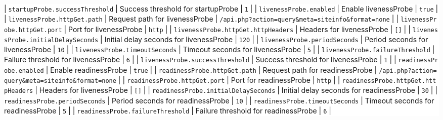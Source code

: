| `startupProbe.successThreshold`                     | Success threshold for startupProbe                                                                                                                                                                                | `1`                                               |
| `livenessProbe.enabled`                             | Enable livenessProbe                                                                                                                                                                                              | `true`                                            |
| `livenessProbe.httpGet.path`                        | Request path for livenessProbe                                                                                                                                                                                    | `/api.php?action=query&meta=siteinfo&format=none` |
| `livenessProbe.httpGet.port`                        | Port for livenessProbe                                                                                                                                                                                            | `http`                                            |
| `livenessProbe.httpGet.httpHeaders`                 | Headers for livenessProbe                                                                                                                                                                                         | `[]`                                              |
| `livenessProbe.initialDelaySeconds`                 | Initial delay seconds for livenessProbe                                                                                                                                                                           | `120`                                             |
| `livenessProbe.periodSeconds`                       | Period seconds for livenessProbe                                                                                                                                                                                  | `10`                                              |
| `livenessProbe.timeoutSeconds`                      | Timeout seconds for livenessProbe                                                                                                                                                                                 | `5`                                               |
| `livenessProbe.failureThreshold`                    | Failure threshold for livenessProbe                                                                                                                                                                               | `6`                                               |
| `livenessProbe.successThreshold`                    | Success threshold for livenessProbe                                                                                                                                                                               | `1`                                               |
| `readinessProbe.enabled`                            | Enable readinessProbe                                                                                                                                                                                             | `true`                                            |
| `readinessProbe.httpGet.path`                       | Request path for readinessProbe                                                                                                                                                                                   | `/api.php?action=query&meta=siteinfo&format=none` |
| `readinessProbe.httpGet.port`                       | Port for readinessProbe                                                                                                                                                                                           | `http`                                            |
| `readinessProbe.httpGet.httpHeaders`                | Headers for livenessProbe                                                                                                                                                                                         | `[]`                                              |
| `readinessProbe.initialDelaySeconds`                | Initial delay seconds for readinessProbe                                                                                                                                                                          | `30`                                              |
| `readinessProbe.periodSeconds`                      | Period seconds for readinessProbe                                                                                                                                                                                 | `10`                                              |
| `readinessProbe.timeoutSeconds`                     | Timeout seconds for readinessProbe                                                                                                                                                                                | `5`                                               |
| `readinessProbe.failureThreshold`                   | Failure threshold for readinessProbe                                                                                                                                                                              | `6`                                               |